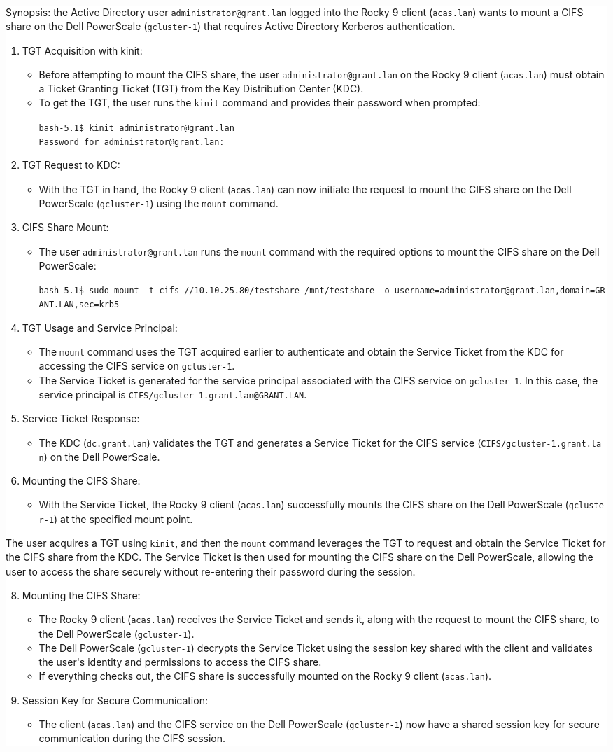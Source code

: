 Synopsis: the Active Directory user `administrator@grant.lan` logged into the Rocky 9 client (`acas.lan`) wants to mount a CIFS share on the Dell PowerScale (`gcluster-1`) that requires Active Directory Kerberos authentication.

1. TGT Acquisition with kinit:
   - Before attempting to mount the CIFS share, the user `administrator@grant.lan` on the Rocky 9 client (`acas.lan`) must obtain a Ticket Granting Ticket (TGT) from the Key Distribution Center (KDC).
   - To get the TGT, the user runs the `kinit` command and provides their password when prompted:
     ```
     bash-5.1$ kinit administrator@grant.lan
     Password for administrator@grant.lan:
     ```

2. TGT Request to KDC:
   - With the TGT in hand, the Rocky 9 client (`acas.lan`) can now initiate the request to mount the CIFS share on the Dell PowerScale (`gcluster-1`) using the `mount` command.

3. CIFS Share Mount:
   - The user `administrator@grant.lan` runs the `mount` command with the required options to mount the CIFS share on the Dell PowerScale:
     ```
     bash-5.1$ sudo mount -t cifs //10.10.25.80/testshare /mnt/testshare -o username=administrator@grant.lan,domain=GRANT.LAN,sec=krb5
     ```

4. TGT Usage and Service Principal:
   - The `mount` command uses the TGT acquired earlier to authenticate and obtain the Service Ticket from the KDC for accessing the CIFS service on `gcluster-1`.
   - The Service Ticket is generated for the service principal associated with the CIFS service on `gcluster-1`. In this case, the service principal is `CIFS/gcluster-1.grant.lan@GRANT.LAN`.

5. Service Ticket Response:
   - The KDC (`dc.grant.lan`) validates the TGT and generates a Service Ticket for the CIFS service (`CIFS/gcluster-1.grant.lan`) on the Dell PowerScale.

6. Mounting the CIFS Share:
   - With the Service Ticket, the Rocky 9 client (`acas.lan`) successfully mounts the CIFS share on the Dell PowerScale (`gcluster-1`) at the specified mount point.

The user acquires a TGT using `kinit`, and then the `mount` command leverages the TGT to request and obtain the Service Ticket for the CIFS share from the KDC. The Service Ticket is then used for mounting the CIFS share on the Dell PowerScale, allowing the user to access the share securely without re-entering their password during the session.


8. Mounting the CIFS Share:
   - The Rocky 9 client (`acas.lan`) receives the Service Ticket and sends it, along with the request to mount the CIFS share, to the Dell PowerScale (`gcluster-1`).
   - The Dell PowerScale (`gcluster-1`) decrypts the Service Ticket using the session key shared with the client and validates the user's identity and permissions to access the CIFS share.
   - If everything checks out, the CIFS share is successfully mounted on the Rocky 9 client (`acas.lan`).

9. Session Key for Secure Communication:
   - The client (`acas.lan`) and the CIFS service on the Dell PowerScale (`gcluster-1`) now have a shared session key for secure communication during the CIFS session.
